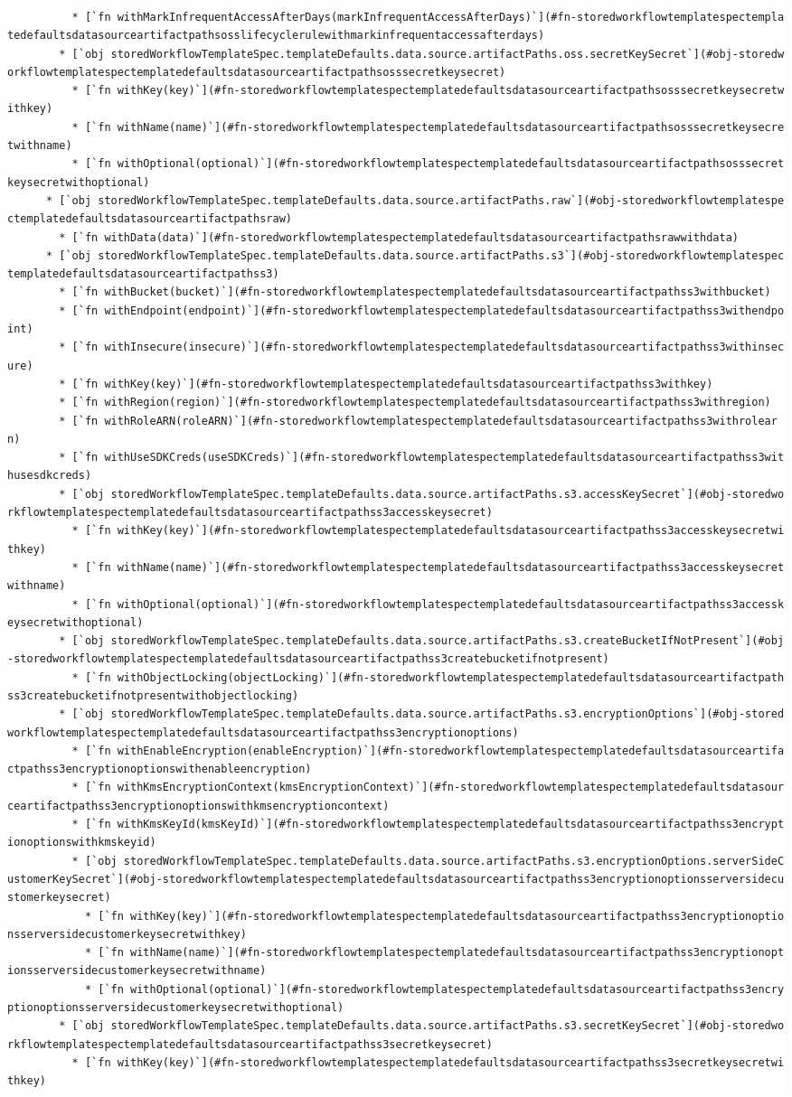               * [`fn withMarkInfrequentAccessAfterDays(markInfrequentAccessAfterDays)`](#fn-storedworkflowtemplatespectemplatedefaultsdatasourceartifactpathsosslifecyclerulewithmarkinfrequentaccessafterdays)
            * [`obj storedWorkflowTemplateSpec.templateDefaults.data.source.artifactPaths.oss.secretKeySecret`](#obj-storedworkflowtemplatespectemplatedefaultsdatasourceartifactpathsosssecretkeysecret)
              * [`fn withKey(key)`](#fn-storedworkflowtemplatespectemplatedefaultsdatasourceartifactpathsosssecretkeysecretwithkey)
              * [`fn withName(name)`](#fn-storedworkflowtemplatespectemplatedefaultsdatasourceartifactpathsosssecretkeysecretwithname)
              * [`fn withOptional(optional)`](#fn-storedworkflowtemplatespectemplatedefaultsdatasourceartifactpathsosssecretkeysecretwithoptional)
          * [`obj storedWorkflowTemplateSpec.templateDefaults.data.source.artifactPaths.raw`](#obj-storedworkflowtemplatespectemplatedefaultsdatasourceartifactpathsraw)
            * [`fn withData(data)`](#fn-storedworkflowtemplatespectemplatedefaultsdatasourceartifactpathsrawwithdata)
          * [`obj storedWorkflowTemplateSpec.templateDefaults.data.source.artifactPaths.s3`](#obj-storedworkflowtemplatespectemplatedefaultsdatasourceartifactpathss3)
            * [`fn withBucket(bucket)`](#fn-storedworkflowtemplatespectemplatedefaultsdatasourceartifactpathss3withbucket)
            * [`fn withEndpoint(endpoint)`](#fn-storedworkflowtemplatespectemplatedefaultsdatasourceartifactpathss3withendpoint)
            * [`fn withInsecure(insecure)`](#fn-storedworkflowtemplatespectemplatedefaultsdatasourceartifactpathss3withinsecure)
            * [`fn withKey(key)`](#fn-storedworkflowtemplatespectemplatedefaultsdatasourceartifactpathss3withkey)
            * [`fn withRegion(region)`](#fn-storedworkflowtemplatespectemplatedefaultsdatasourceartifactpathss3withregion)
            * [`fn withRoleARN(roleARN)`](#fn-storedworkflowtemplatespectemplatedefaultsdatasourceartifactpathss3withrolearn)
            * [`fn withUseSDKCreds(useSDKCreds)`](#fn-storedworkflowtemplatespectemplatedefaultsdatasourceartifactpathss3withusesdkcreds)
            * [`obj storedWorkflowTemplateSpec.templateDefaults.data.source.artifactPaths.s3.accessKeySecret`](#obj-storedworkflowtemplatespectemplatedefaultsdatasourceartifactpathss3accesskeysecret)
              * [`fn withKey(key)`](#fn-storedworkflowtemplatespectemplatedefaultsdatasourceartifactpathss3accesskeysecretwithkey)
              * [`fn withName(name)`](#fn-storedworkflowtemplatespectemplatedefaultsdatasourceartifactpathss3accesskeysecretwithname)
              * [`fn withOptional(optional)`](#fn-storedworkflowtemplatespectemplatedefaultsdatasourceartifactpathss3accesskeysecretwithoptional)
            * [`obj storedWorkflowTemplateSpec.templateDefaults.data.source.artifactPaths.s3.createBucketIfNotPresent`](#obj-storedworkflowtemplatespectemplatedefaultsdatasourceartifactpathss3createbucketifnotpresent)
              * [`fn withObjectLocking(objectLocking)`](#fn-storedworkflowtemplatespectemplatedefaultsdatasourceartifactpathss3createbucketifnotpresentwithobjectlocking)
            * [`obj storedWorkflowTemplateSpec.templateDefaults.data.source.artifactPaths.s3.encryptionOptions`](#obj-storedworkflowtemplatespectemplatedefaultsdatasourceartifactpathss3encryptionoptions)
              * [`fn withEnableEncryption(enableEncryption)`](#fn-storedworkflowtemplatespectemplatedefaultsdatasourceartifactpathss3encryptionoptionswithenableencryption)
              * [`fn withKmsEncryptionContext(kmsEncryptionContext)`](#fn-storedworkflowtemplatespectemplatedefaultsdatasourceartifactpathss3encryptionoptionswithkmsencryptioncontext)
              * [`fn withKmsKeyId(kmsKeyId)`](#fn-storedworkflowtemplatespectemplatedefaultsdatasourceartifactpathss3encryptionoptionswithkmskeyid)
              * [`obj storedWorkflowTemplateSpec.templateDefaults.data.source.artifactPaths.s3.encryptionOptions.serverSideCustomerKeySecret`](#obj-storedworkflowtemplatespectemplatedefaultsdatasourceartifactpathss3encryptionoptionsserversidecustomerkeysecret)
                * [`fn withKey(key)`](#fn-storedworkflowtemplatespectemplatedefaultsdatasourceartifactpathss3encryptionoptionsserversidecustomerkeysecretwithkey)
                * [`fn withName(name)`](#fn-storedworkflowtemplatespectemplatedefaultsdatasourceartifactpathss3encryptionoptionsserversidecustomerkeysecretwithname)
                * [`fn withOptional(optional)`](#fn-storedworkflowtemplatespectemplatedefaultsdatasourceartifactpathss3encryptionoptionsserversidecustomerkeysecretwithoptional)
            * [`obj storedWorkflowTemplateSpec.templateDefaults.data.source.artifactPaths.s3.secretKeySecret`](#obj-storedworkflowtemplatespectemplatedefaultsdatasourceartifactpathss3secretkeysecret)
              * [`fn withKey(key)`](#fn-storedworkflowtemplatespectemplatedefaultsdatasourceartifactpathss3secretkeysecretwithkey)